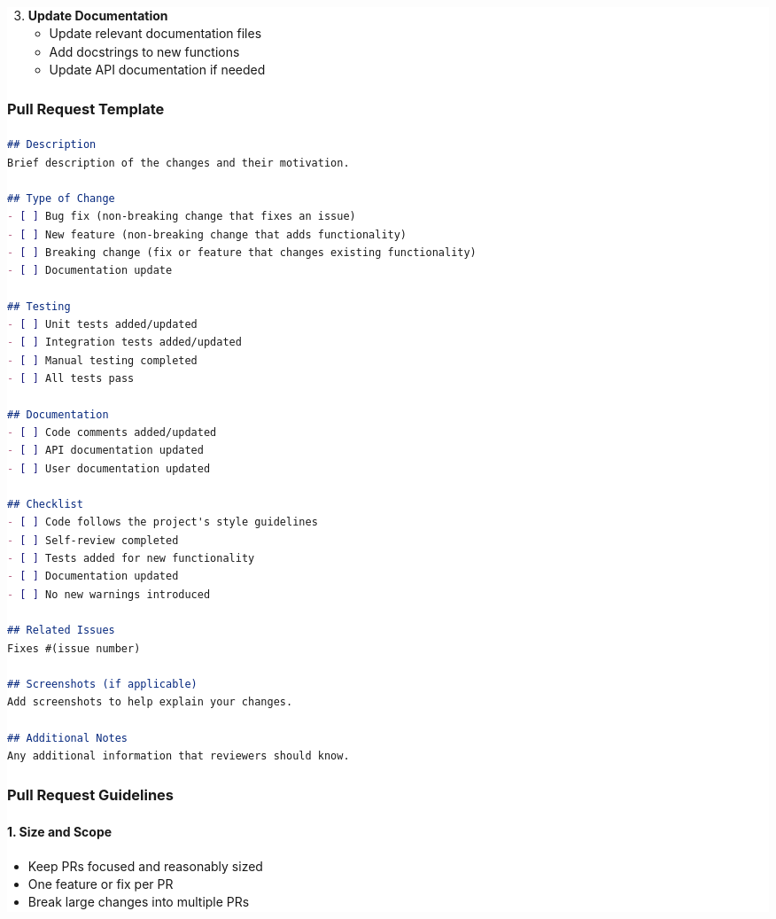 3. **Update Documentation**
   - Update relevant documentation files
   - Add docstrings to new functions
   - Update API documentation if needed

### Pull Request Template

```markdown
## Description
Brief description of the changes and their motivation.

## Type of Change
- [ ] Bug fix (non-breaking change that fixes an issue)
- [ ] New feature (non-breaking change that adds functionality)
- [ ] Breaking change (fix or feature that changes existing functionality)
- [ ] Documentation update

## Testing
- [ ] Unit tests added/updated
- [ ] Integration tests added/updated  
- [ ] Manual testing completed
- [ ] All tests pass

## Documentation
- [ ] Code comments added/updated
- [ ] API documentation updated
- [ ] User documentation updated

## Checklist
- [ ] Code follows the project's style guidelines
- [ ] Self-review completed
- [ ] Tests added for new functionality
- [ ] Documentation updated
- [ ] No new warnings introduced

## Related Issues
Fixes #(issue number)

## Screenshots (if applicable)
Add screenshots to help explain your changes.

## Additional Notes
Any additional information that reviewers should know.
```

### Pull Request Guidelines

#### 1. **Size and Scope**
- Keep PRs focused and reasonably sized
- One feature or fix per PR
- Break large changes into multiple PRs
